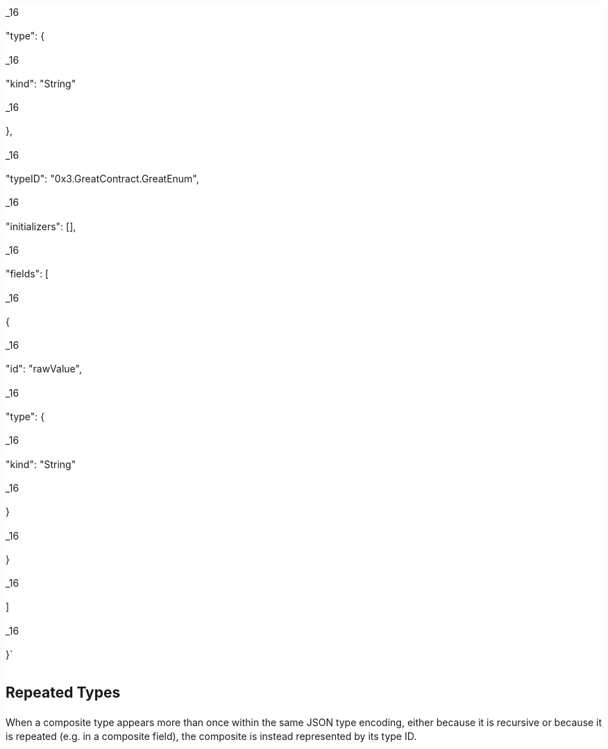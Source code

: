 _16

"type": {

_16

"kind": "String"

_16

},

_16

"typeID": "0x3.GreatContract.GreatEnum",

_16

"initializers": [],

_16

"fields": [

_16

{

_16

"id": "rawValue",

_16

"type": {

_16

"kind": "String"

_16

}

_16

}

_16

]

_16

}`

## Repeated Types[​](#repeated-types "Direct link to Repeated Types")

When a composite type appears more than once within the same JSON type encoding, either because it is
recursive or because it is repeated (e.g. in a composite field), the composite is instead
represented by its type ID.
